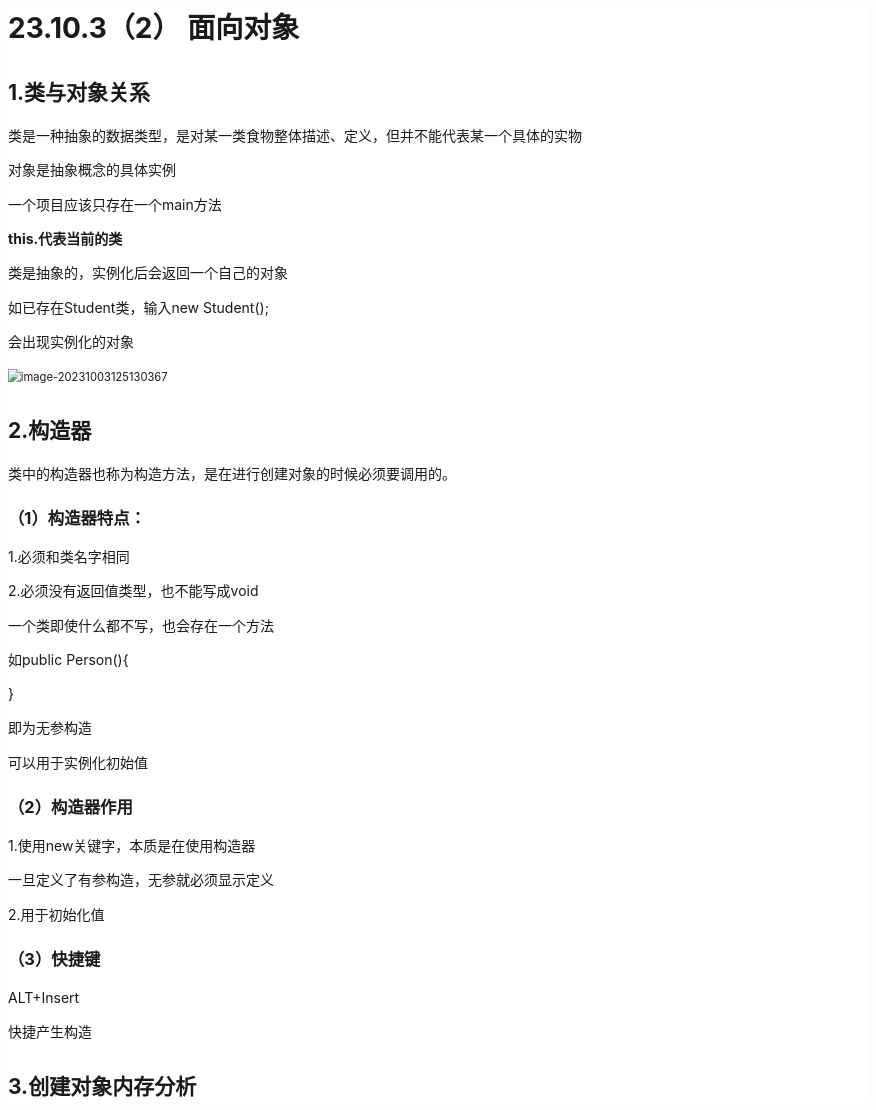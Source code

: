 # 23.10.3（2） 面向对象

## 1.类与对象关系

类是一种抽象的数据类型，是对某一类食物整体描述、定义，但并不能代表某一个具体的实物

对象是抽象概念的具体实例

一个项目应该只存在一个main方法

**this.代表当前的类**

类是抽象的，实例化后会返回一个自己的对象

如已存在Student类，输入new Student();

会出现实例化的对象

<img src="../../AppData/Roaming/Typora/typora-user-images/image-20231003125130367.png" alt="image-20231003125130367" style="zoom:80%;" />

## 2.构造器

类中的构造器也称为构造方法，是在进行创建对象的时候必须要调用的。

### （1）构造器特点：

1.必须和类名字相同

2.必须没有返回值类型，也不能写成void

一个类即使什么都不写，也会存在一个方法

如public Person(){

}

即为无参构造

可以用于实例化初始值

### （2）构造器作用

1.使用new关键字，本质是在使用构造器

  一旦定义了有参构造，无参就必须显示定义

2.用于初始化值

### （3）快捷键

ALT+Insert

快捷产生构造

## 3.创建对象内存分析
